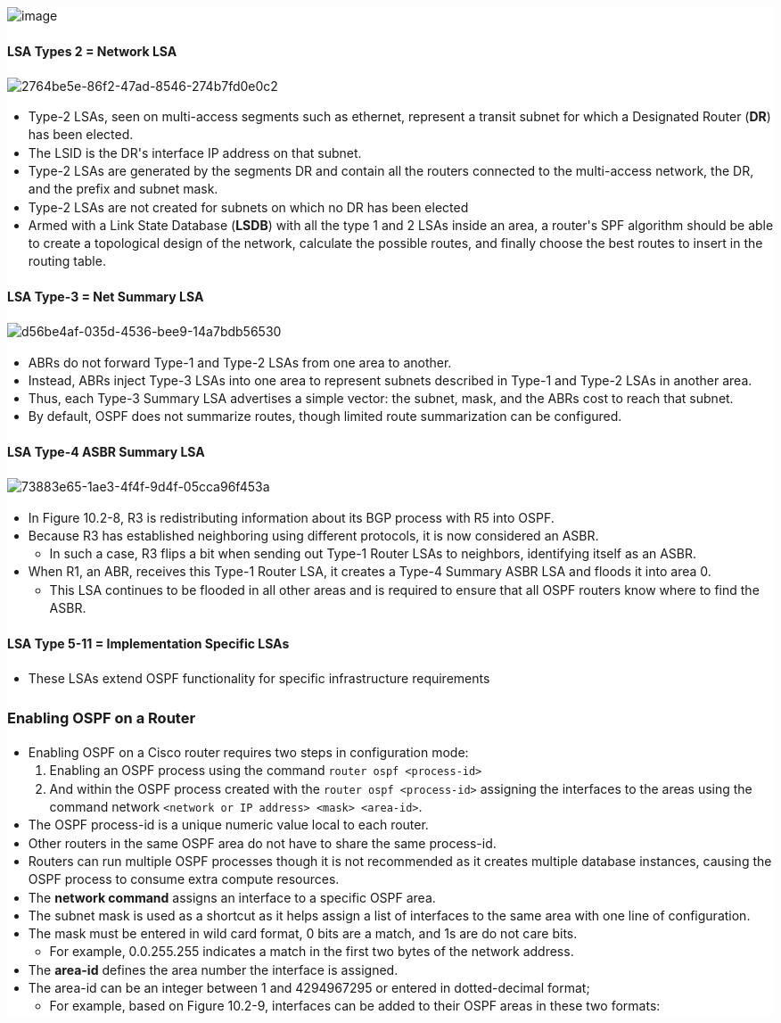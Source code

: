 <img width="1936" height="598" alt="image" src="https://github.com/user-attachments/assets/72ff689e-0b58-44f8-952b-f702e2c1511d" />

#### LSA Types 2 = Network LSA

<img width="666" height="390" alt="2764be5e-86f2-47ad-8546-274b7fd0e0c2" src="https://github.com/user-attachments/assets/ec21af8b-1c01-44c4-8bb1-d67f0e8692d4" />

- Type-2 LSAs, seen on multi-access segments such as ethernet, represent a transit subnet for which a Designated Router (**DR**) has been elected.
- The LSID is the DR's interface IP address on that subnet.
- Type-2 LSAs are generated by the segments DR and contain all the routers connected to the multi-access network, the DR, and the prefix and subnet mask.
- Type-2 LSAs are not created for subnets on which no DR has been elected
- Armed with a Link State Database (**LSDB**) with all the type 1 and 2 LSAs inside an area, a router's SPF algorithm should be able to create a topological design of the network, calculate the possible routes, and finally choose the best routes to insert in the routing table.

#### LSA Type-3 = Net Summary LSA

<img width="1126" height="337" alt="d56be4af-035d-4536-bee9-14a7bdb56530" src="https://github.com/user-attachments/assets/76e38500-2ebd-4252-82ce-accf4158a9d8" />

- ABRs do not forward Type-1 and Type-2 LSAs from one area to another.
- Instead, ABRs inject Type-3 LSAs into one area to represent subnets described in Type-1 and Type-2 LSAs in another area.
- Thus, each Type-3 Summary LSA advertises a simple vector: the subnet, mask, and the ABRs cost to reach that subnet.
- By default, OSPF does not summarize routes, though limited route summarization can be configured.

#### LSA Type-4 ASBR Summary LSA

<img width="1143" height="467" alt="73883e65-1ae3-4f4f-9d4f-05cca96f453a" src="https://github.com/user-attachments/assets/0537c06b-c04f-42a6-8347-a753c9684bbe" />

- In Figure 10.2-8, R3 is redistributing information about its BGP process with R5 into OSPF.
- Because R3 has established neighboring using different protocols, it is now considered an ASBR.
  - In such a case, R3 flips a bit when sending out Type-1 Router LSAs to neighbors, identifying itself as an ASBR.
- When R1, an ABR, receives this Type-1 Router LSA, it creates a Type-4 Summary ASBR LSA and floods it into area 0.
  - This LSA continues to be flooded in all other areas and is required to ensure that all OSPF routers know where to find the ASBR.

#### LSA Type 5-11 = Implementation Specific LSAs
- These LSAs extend OSPF functionality for specific infrastructure requirements

### Enabling OSPF on a Router
- Enabling OSPF on a Cisco router requires two steps in configuration mode:
  1. Enabling an OSPF process using the command `router ospf <process-id>`
  2. And within the OSPF process created with the `router ospf <process-id>` assigning the interfaces to the areas using the command network `<network or IP address> <mask> <area-id>`.
- The OSPF process-id is a unique numeric value local to each router.
- Other routers in the same OSPF area do not have to share the same process-id.
- Routers can run multiple OSPF processes though it is not recommended as it creates multiple database instances, causing the OSPF process to consume extra compute resources.
- The **network command** assigns an interface to a specific OSPF area.
- The subnet mask is used as a shortcut as it helps assign a list of interfaces to the same area with one line of configuration.
- The mask must be entered in wild card format, 0 bits are a match, and 1s are do not care bits.
  - For example, 0.0.255.255 indicates a match in the first two bytes of the network address.
- The **area-id** defines the area number the interface is assigned.
- The area-id can be an integer between 1 and 4294967295 or entered in dotted-decimal format;
  - For example, based on Figure 10.2-9, interfaces can be added to their OSPF areas in these two formats:
